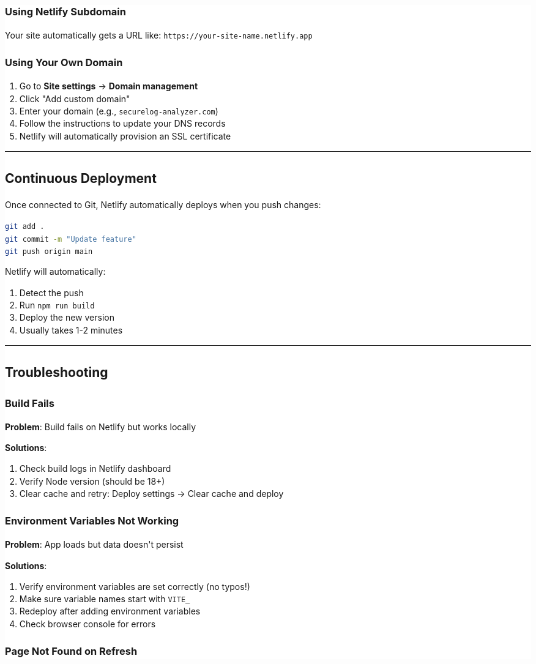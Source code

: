 ### Using Netlify Subdomain
Your site automatically gets a URL like: `https://your-site-name.netlify.app`

### Using Your Own Domain

1. Go to **Site settings** → **Domain management**
2. Click "Add custom domain"
3. Enter your domain (e.g., `securelog-analyzer.com`)
4. Follow the instructions to update your DNS records
5. Netlify will automatically provision an SSL certificate

---

## Continuous Deployment

Once connected to Git, Netlify automatically deploys when you push changes:

```bash
git add .
git commit -m "Update feature"
git push origin main
```

Netlify will automatically:
1. Detect the push
2. Run `npm run build`
3. Deploy the new version
4. Usually takes 1-2 minutes

---

## Troubleshooting

### Build Fails

**Problem**: Build fails on Netlify but works locally

**Solutions**:
1. Check build logs in Netlify dashboard
2. Verify Node version (should be 18+)
3. Clear cache and retry: Deploy settings → Clear cache and deploy

### Environment Variables Not Working

**Problem**: App loads but data doesn't persist

**Solutions**:
1. Verify environment variables are set correctly (no typos!)
2. Make sure variable names start with `VITE_`
3. Redeploy after adding environment variables
4. Check browser console for errors

### Page Not Found on Refresh
